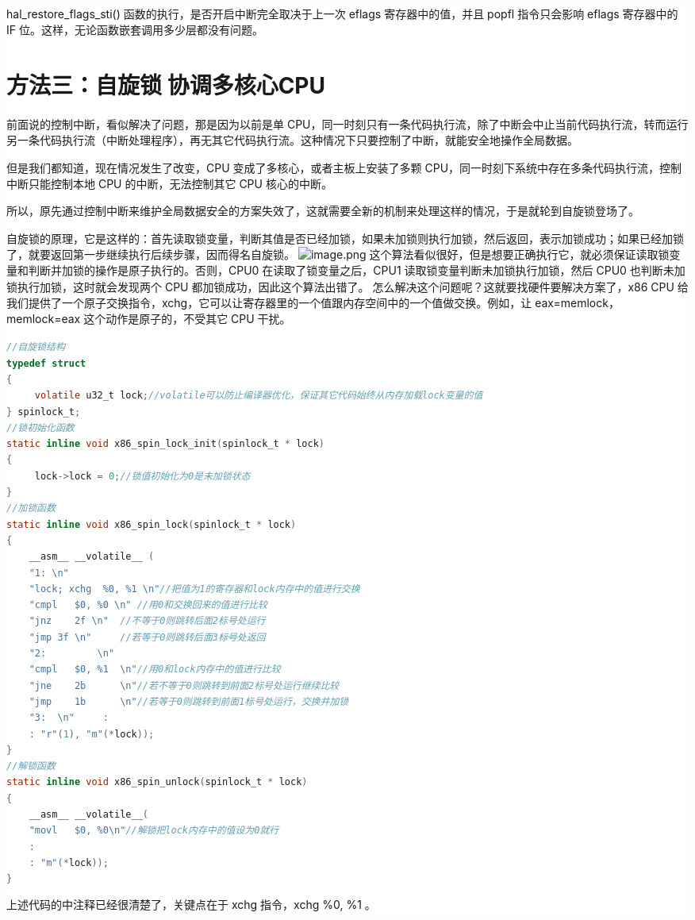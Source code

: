 hal_restore_flags_sti() 函数的执行，是否开启中断完全取决于上一次 eflags 寄存器中的值，并且 popfl 指令只会影响 eflags 寄存器中的 IF 位。这样，无论函数嵌套调用多少层都没有问题。

# 方法三：自旋锁 协调多核心CPU
前面说的控制中断，看似解决了问题，那是因为以前是单 CPU，同一时刻只有一条代码执行流，除了中断会中止当前代码执行流，转而运行另一条代码执行流（中断处理程序），再无其它代码执行流。这种情况下只要控制了中断，就能安全地操作全局数据。

但是我们都知道，现在情况发生了改变，CPU 变成了多核心，或者主板上安装了多颗 CPU，同一时刻下系统中存在多条代码执行流，控制中断只能控制本地 CPU 的中断，无法控制其它 CPU 核心的中断。

所以，原先通过控制中断来维护全局数据安全的方案失效了，这就需要全新的机制来处理这样的情况，于是就轮到自旋锁登场了。

自旋锁的原理，它是这样的：首先读取锁变量，判断其值是否已经加锁，如果未加锁则执行加锁，然后返回，表示加锁成功；如果已经加锁了，就要返回第一步继续执行后续步骤，因而得名自旋锁。
![image.png](https://raw.githubusercontent.com/mowang111/image-hosting/master/typora_images/20230105095348.png)
这个算法看似很好，但是想要正确执行它，就必须保证读取锁变量和判断并加锁的操作是原子执行的。否则，CPU0 在读取了锁变量之后，CPU1 读取锁变量判断未加锁执行加锁，然后 CPU0 也判断未加锁执行加锁，这时就会发现两个 CPU 都加锁成功，因此这个算法出错了。
怎么解决这个问题呢？这就要找硬件要解决方案了，x86 CPU 给我们提供了一个原子交换指令，xchg，它可以让寄存器里的一个值跟内存空间中的一个值做交换。例如，让 eax=memlock，memlock=eax 这个动作是原子的，不受其它 CPU 干扰。
```c
//自旋锁结构
typedef struct
{
     volatile u32_t lock;//volatile可以防止编译器优化，保证其它代码始终从内存加载lock变量的值 
} spinlock_t;
//锁初始化函数
static inline void x86_spin_lock_init(spinlock_t * lock)
{
     lock->lock = 0;//锁值初始化为0是未加锁状态
}
//加锁函数
static inline void x86_spin_lock(spinlock_t * lock)
{
    __asm__ __volatile__ (
    "1: \n"
    "lock; xchg  %0, %1 \n"//把值为1的寄存器和lock内存中的值进行交换
    "cmpl   $0, %0 \n" //用0和交换回来的值进行比较
    "jnz    2f \n"  //不等于0则跳转后面2标号处运行
    "jmp 3f \n"     //若等于0则跳转后面3标号处返回
    "2:         \n" 
    "cmpl   $0, %1  \n"//用0和lock内存中的值进行比较
    "jne    2b      \n"//若不等于0则跳转到前面2标号处运行继续比较  
    "jmp    1b      \n"//若等于0则跳转到前面1标号处运行，交换并加锁
    "3:  \n"     :
    : "r"(1), "m"(*lock));
}
//解锁函数
static inline void x86_spin_unlock(spinlock_t * lock)
{
    __asm__ __volatile__(
    "movl   $0, %0\n"//解锁把lock内存中的值设为0就行
    :
    : "m"(*lock));
}
```
上述代码的中注释已经很清楚了，关键点在于 xchg 指令，xchg %0, %1 。
